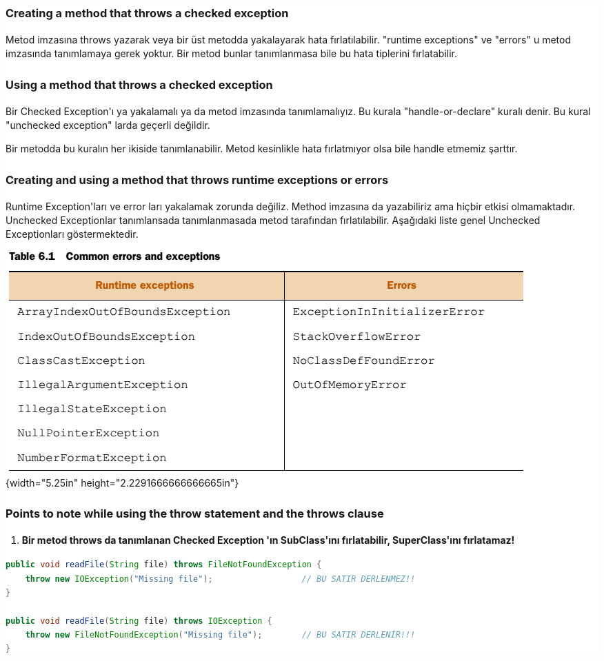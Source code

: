 ### Creating a method that throws a checked exception

Metod imzasına throws yazarak veya bir üst metodda yakalayarak hata fırlatılabilir. "runtime exceptions" ve "errors" u metod imzasında tanımlamaya gerek yoktur. Bir metod bunlar tanımlanmasa bile bu hata tiplerini fırlatabilir.

### Using a method that throws a checked exception

Bir Checked Exception'ı ya yakalamalı ya da metod imzasında tanımlamalıyız. Bu kurala "handle-or-declare" kuralı denir. Bu kural "unchecked exception" larda geçerli değildir.

Bir metodda bu kuralın her ikiside tanımlanabilir. Metod kesinlikle hata fırlatmıyor olsa bile handle etmemiz şarttır.

### Creating and using a method that throws runtime exceptions or errors

Runtime Exception'ları ve error ları yakalamak zorunda değiliz. Method imzasına da yazabiliriz ama hiçbir etkisi olmamaktadır. Unchecked Exceptionlar tanımlansada tanımlanmasada metod tarafından fırlatılabilir. Aşağıdaki liste genel Unchecked Exceptionları göstermektedir.

![](media/image75.png){width="5.25in" height="2.2291666666666665in"}

### Points to note while using the throw statement and the throws clause

1. **Bir metod throws da tanımlanan Checked Exception 'ın SubClass'ını fırlatabilir, SuperClass'ını fırlatamaz!**

```java
public void readFile(String file) throws FileNotFoundException {
    throw new IOException("Missing file");					// BU SATIR DERLENMEZ!!
}

public void readFile(String file) throws IOException {
	throw new FileNotFoundException("Missing file");		// BU SATIR DERLENİR!!!
}
```
